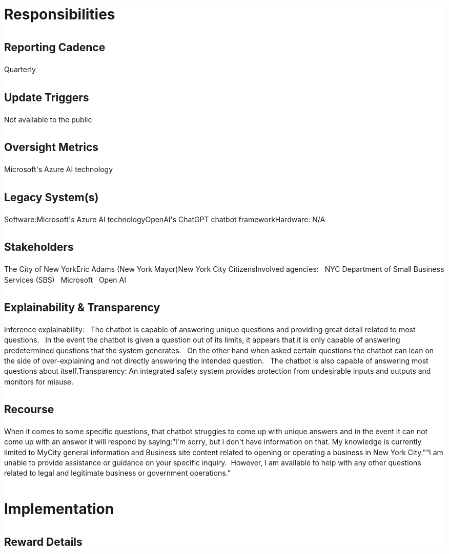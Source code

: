 
# Responsibilities

## Reporting Cadence

Quarterly

## Update Triggers

Not available to the public

## Oversight Metrics

Microsoft's Azure AI technology

## Legacy System(s)

Software:Microsoft's Azure AI technologyOpenAI's ChatGPT chatbot frameworkHardware: N/A

## Stakeholders

The City of New YorkEric Adams (New York Mayor)New York City CitizensInvolved agencies:   NYC Department of Small Business Services (SBS)   Microsoft   Open AI

## Explainability & Transparency

Inference explainability:   The chatbot is capable of answering unique questions and providing great detail related to most questions.   In the event the chatbot is given a question out of its limits, it appears that it is only capable of answering predetermined questions that the system generates.   On the other hand when asked certain questions the chatbot can lean on the side of over-explaining and not directly answering the intended question.   The chatbot is also capable of answering most questions about itself.Transparency: An integrated safety system provides protection from undesirable inputs and outputs and monitors for misuse. 

## Recourse

When it comes to some specific questions, that chatbot struggles to come up with unique answers and in the event it can not come up with an answer it will respond by saying:“I'm sorry, but I don't have information on that. My knowledge is currently limited to MyCity general information and Business site content related to opening or operating a business in New York City.”“I am unable to provide assistance or guidance on your specific inquiry.  However, I am available to help with any other questions related to legal and legitimate business or government operations.”


# Implementation

## Reward Details
